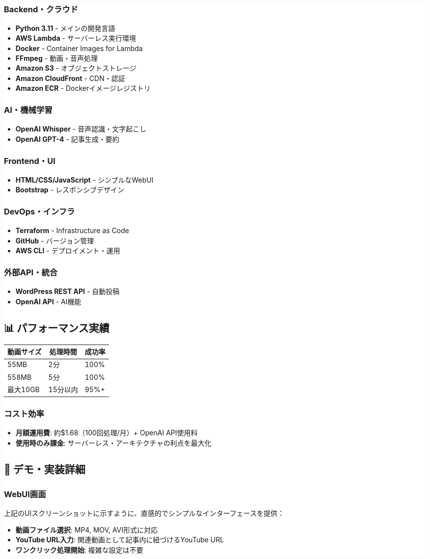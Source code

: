### Backend・クラウド
- **Python 3.11** - メインの開発言語
- **AWS Lambda** - サーバーレス実行環境
- **Docker** - Container Images for Lambda
- **FFmpeg** - 動画・音声処理
- **Amazon S3** - オブジェクトストレージ
- **Amazon CloudFront** - CDN・認証
- **Amazon ECR** - Dockerイメージレジストリ

### AI・機械学習
- **OpenAI Whisper** - 音声認識・文字起こし
- **OpenAI GPT-4** - 記事生成・要約

### Frontend・UI
- **HTML/CSS/JavaScript** - シンプルなWebUI
- **Bootstrap** - レスポンシブデザイン

### DevOps・インフラ
- **Terraform** - Infrastructure as Code
- **GitHub** - バージョン管理
- **AWS CLI** - デプロイメント・運用

### 外部API・統合
- **WordPress REST API** - 自動投稿
- **OpenAI API** - AI機能

## 📊 パフォーマンス実績

| 動画サイズ | 処理時間 | 成功率 |
|-----------|---------|-------|
| 55MB | 2分 | 100% |
| 558MB | 5分 | 100% |
| 最大10GB | 15分以内 | 95%+ |

### コスト効率
- **月額運用費**: 約$1.68（100回処理/月）+ OpenAI API使用料
- **使用時のみ課金**: サーバーレス・アーキテクチャの利点を最大化

## 🚀 デモ・実装詳細

### WebUI画面
上記のUIスクリーンショットに示すように、直感的でシンプルなインターフェースを提供：
- **動画ファイル選択**: MP4, MOV, AVI形式に対応
- **YouTube URL入力**: 関連動画として記事内に紐づけるYouTube URL
- **ワンクリック処理開始**: 複雑な設定は不要
